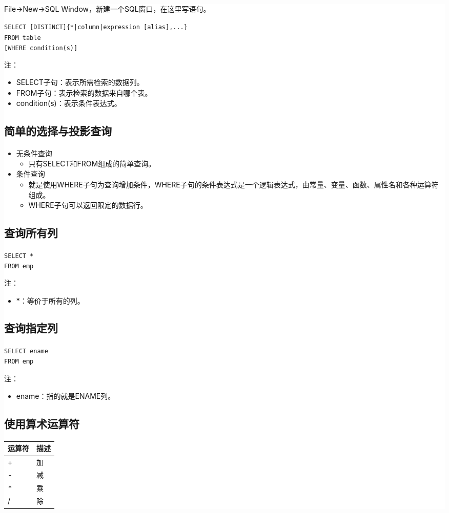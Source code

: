 File->New->SQL Window，新建一个SQL窗口，在这里写语句。

```
SELECT [DISTINCT]{*|column|expression [alias],...}
FROM table
[WHERE condition(s)]
```

注：

- SELECT子句：表示所需检索的数据列。
- FROM子句：表示检索的数据来自哪个表。
- condition(s)：表示条件表达式。

## 简单的选择与投影查询

- 无条件查询
  - 只有SELECT和FROM组成的简单查询。
- 条件查询
  - 就是使用WHERE子句为查询增加条件，WHERE子句的条件表达式是一个逻辑表达式，由常量、变量、函数、属性名和各种运算符组成。
  - WHERE子句可以返回限定的数据行。

## 查询所有列

```
SELECT *
FROM emp
```

注：

- *：等价于所有的列。

## 查询指定列

```
SELECT ename
FROM emp
```

注：

- ename：指的就是ENAME列。

## 使用算术运算符

| 运算符 | 描述 |
| ------ | ---- |
| +      | 加   |
| -      | 减   |
| *      | 乘   |
| /      | 除   |
